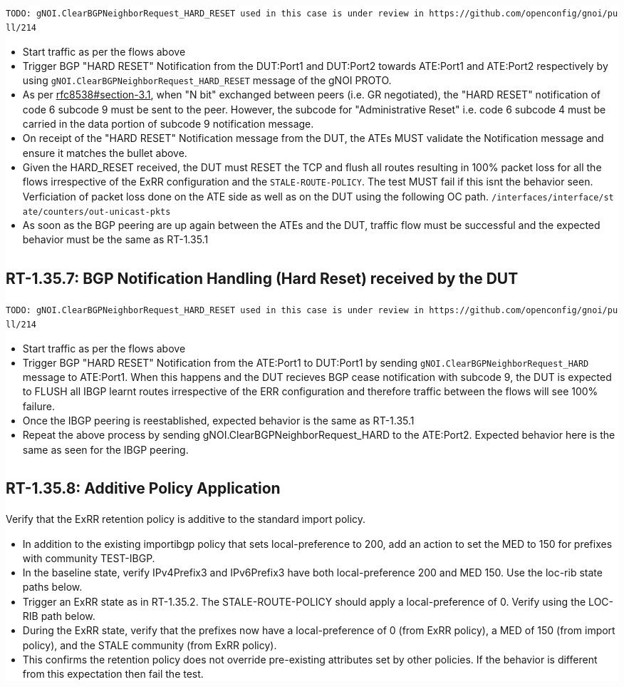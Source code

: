 `TODO: gNOI.ClearBGPNeighborRequest_HARD_RESET used in this case is under review
in https://github.com/openconfig/gnoi/pull/214`

*   Start traffic as per the flows above
*   Trigger BGP "HARD RESET" Notification from the DUT:Port1 and DUT:Port2
    towards ATE:Port1 and ATE:Port2 respectively by using
    `gNOI.ClearBGPNeighborRequest_HARD_RESET` message of the gNOI PROTO.
*   As per
    [rfc8538#section-3.1](https://datatracker.ietf.org/doc/html/rfc8538#section-3.1),
    when "N bit" exchanged between peers (i.e. GR negotiated), the "HARD RESET"
    notification of code 6 subcode 9 must be sent to the peer. However, the
    subcode for "Administrative Reset" i.e. code 6 subcode 4 must be carried in
    the data portion of subcode 9 notification message.
*   On receipt of the "HARD RESET" Notification message from the DUT, the ATEs
    MUST validate the Notification message and ensure it matches the bullet
    above.
*   Given the HARD_RESET received, the DUT must RESET the TCP and flush all
    routes resulting in 100% packet loss for all the flows irrespective of the
    ExRR configuration and the `STALE-ROUTE-POLICY`. The test MUST fail if this
    isnt the behavior seen. Verficiation of packet loss done on the ATE side as
    well as on the DUT using the following OC path.
    `/interfaces/interface/state/counters/out-unicast-pkts`
*   As soon as the BGP peering are up again between the ATEs and the DUT,
    traffic flow must be successful and the expected behavior must be the same
    as RT-1.35.1

## RT-1.35.7: BGP Notification Handling (Hard Reset) received by the DUT

`TODO: gNOI.ClearBGPNeighborRequest_HARD_RESET used in this case is under review
in https://github.com/openconfig/gnoi/pull/214`

*   Start traffic as per the flows above
*   Trigger BGP "HARD RESET" Notification from the ATE:Port1 to DUT:Port1 by
    sending `gNOI.ClearBGPNeighborRequest_HARD` message to ATE:Port1. When this
    happens and the DUT recieves BGP cease notification with subcode 9, the DUT
    is expected to FLUSH all IBGP learnt routes irrespective of the ERR
    configuration and therefore traffic between the flows will see 100% failure.
*   Once the IBGP peering is reestablished, expected behavior is the same as
    RT-1.35.1
*   Repeat the above process by sending gNOI.ClearBGPNeighborRequest_HARD to the
    ATE:Port2. Expected behavior here is the same as seen for the IBGP peering.

## RT-1.35.8: Additive Policy Application

Verify that the ExRR retention policy is additive to the standard import policy.

*   In addition to the existing importibgp policy that sets local-preference to
    200, add an action to set the MED to 150 for prefixes with community
    TEST-IBGP.
*   In the baseline state, verify IPv4Prefix3 and IPv6Prefix3 have both
    local-preference 200 and MED 150. Use the loc-rib state paths below.
*   Trigger an ExRR state as in RT-1.35.2. The STALE-ROUTE-POLICY should apply a
    local-preference of 0. Verify using the LOC-RIB path below.
*   During the ExRR state, verify that the prefixes now have a local-preference
    of 0 (from ExRR policy), a MED of 150 (from import policy), and the STALE
    community (from ExRR policy).
*   This confirms the retention policy does not override pre-existing attributes
    set by other policies. If the behavior is different from this expectation
    then fail the test.
